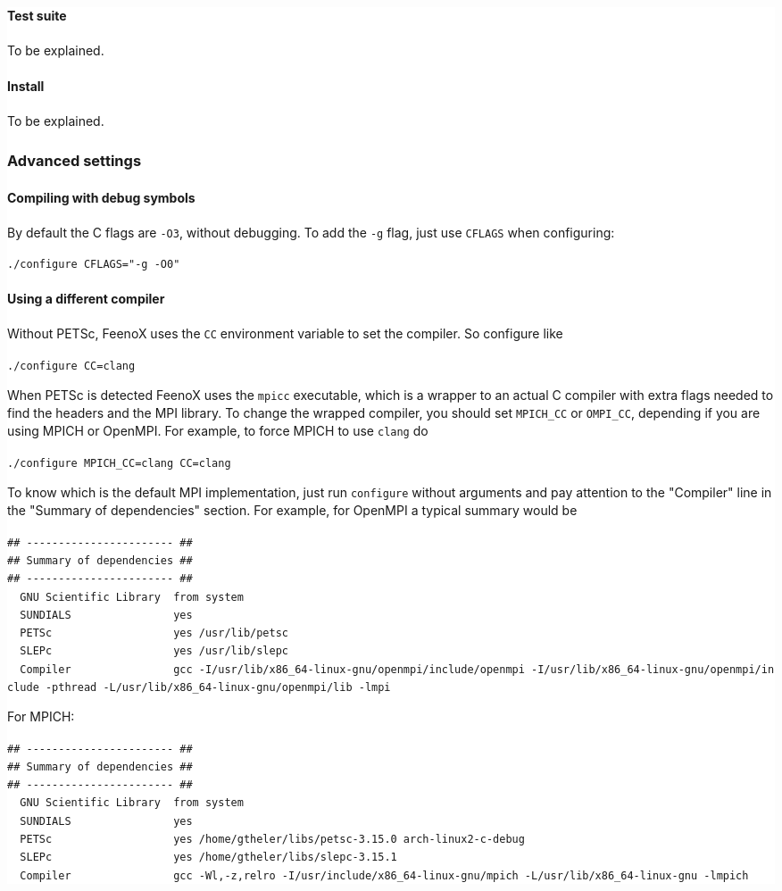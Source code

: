 #### Test suite

To be explained.

#### Install

To be explained.

### Advanced settings

#### Compiling with debug symbols

By default the C flags are `-O3`, without debugging. To add the `-g`
flag, just use `CFLAGS` when configuring:

``` terminal
./configure CFLAGS="-g -O0"
```

#### Using a different compiler

Without PETSc, FeenoX uses the `CC` environment variable to set the
compiler. So configure like

``` terminal
./configure CC=clang
```

When PETSc is detected FeenoX uses the `mpicc` executable, which is a
wrapper to an actual C compiler with extra flags needed to find the
headers and the MPI library. To change the wrapped compiler, you should
set `MPICH_CC` or `OMPI_CC`, depending if you are using MPICH or
OpenMPI. For example, to force MPICH to use `clang` do

``` terminal
./configure MPICH_CC=clang CC=clang
```

To know which is the default MPI implementation, just run `configure`
without arguments and pay attention to the "Compiler" line in the
"Summary of dependencies" section. For example, for OpenMPI a typical
summary would be

``` terminal
## ----------------------- ##
## Summary of dependencies ##
## ----------------------- ##
  GNU Scientific Library  from system
  SUNDIALS                yes
  PETSc                   yes /usr/lib/petsc 
  SLEPc                   yes /usr/lib/slepc
  Compiler                gcc -I/usr/lib/x86_64-linux-gnu/openmpi/include/openmpi -I/usr/lib/x86_64-linux-gnu/openmpi/include -pthread -L/usr/lib/x86_64-linux-gnu/openmpi/lib -lmpi
```

For MPICH:

``` terminal
## ----------------------- ##
## Summary of dependencies ##
## ----------------------- ##
  GNU Scientific Library  from system
  SUNDIALS                yes
  PETSc                   yes /home/gtheler/libs/petsc-3.15.0 arch-linux2-c-debug
  SLEPc                   yes /home/gtheler/libs/slepc-3.15.1
  Compiler                gcc -Wl,-z,relro -I/usr/include/x86_64-linux-gnu/mpich -L/usr/lib/x86_64-linux-gnu -lmpich
```
